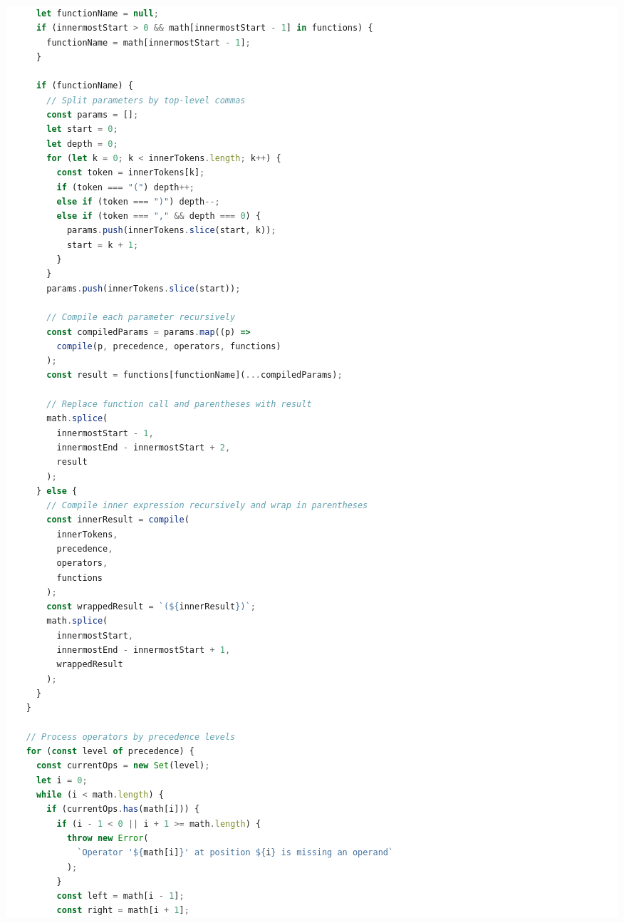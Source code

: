 ```js
      let functionName = null;
      if (innermostStart > 0 && math[innermostStart - 1] in functions) {
        functionName = math[innermostStart - 1];
      }

      if (functionName) {
        // Split parameters by top-level commas
        const params = [];
        let start = 0;
        let depth = 0;
        for (let k = 0; k < innerTokens.length; k++) {
          const token = innerTokens[k];
          if (token === "(") depth++;
          else if (token === ")") depth--;
          else if (token === "," && depth === 0) {
            params.push(innerTokens.slice(start, k));
            start = k + 1;
          }
        }
        params.push(innerTokens.slice(start));

        // Compile each parameter recursively
        const compiledParams = params.map((p) =>
          compile(p, precedence, operators, functions)
        );
        const result = functions[functionName](...compiledParams);

        // Replace function call and parentheses with result
        math.splice(
          innermostStart - 1,
          innermostEnd - innermostStart + 2,
          result
        );
      } else {
        // Compile inner expression recursively and wrap in parentheses
        const innerResult = compile(
          innerTokens,
          precedence,
          operators,
          functions
        );
        const wrappedResult = `(${innerResult})`;
        math.splice(
          innermostStart,
          innermostEnd - innermostStart + 1,
          wrappedResult
        );
      }
    }

    // Process operators by precedence levels
    for (const level of precedence) {
      const currentOps = new Set(level);
      let i = 0;
      while (i < math.length) {
        if (currentOps.has(math[i])) {
          if (i - 1 < 0 || i + 1 >= math.length) {
            throw new Error(
              `Operator '${math[i]}' at position ${i} is missing an operand`
            );
          }
          const left = math[i - 1];
          const right = math[i + 1];
```